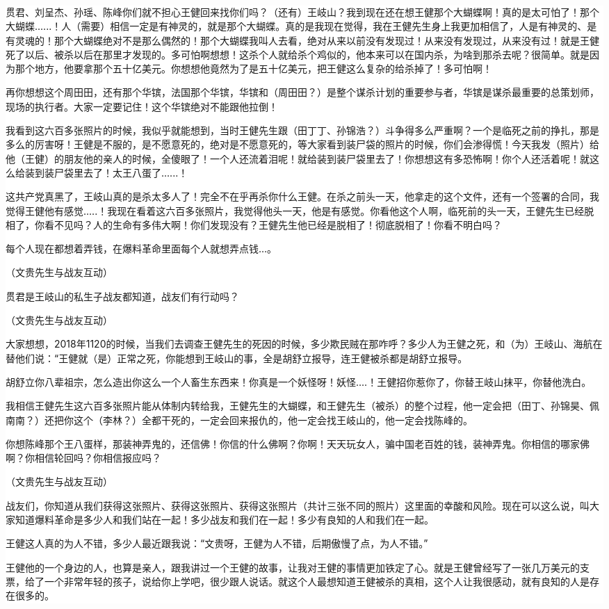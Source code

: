 

贯君、刘呈杰、孙瑶、陈峰你们就不担心王健回来找你们吗？（还有）王岐山？我到现在还在想王健那个大蝴蝶啊！真的是太可怕了！那个大蝴蝶......！人（需要）相信一定是有神灵的，就是那个大蝴蝶。真的是我现在觉得，我在王健先生身上我更加相信了，人是有神灵的、是有灵魂的！那个大蝴蝶绝对不是那么偶然的！那个大蝴蝶我叫人去看，绝对从来以前没有发现过！从来没有发现过，从来没有过！就是王健死了以后、被杀以后在那里才发现的。多可怕啊想想！这杀个人就给杀个鸡似的，他本来可以在国内杀，为啥到那杀去呢？很简单。就是因为那个地方，他要拿那个五十亿美元。你想想他竟然为了是五十亿美元，把王健这么复杂的给杀掉了！多可怕啊！



再你想想这个周田田，还有那个华镔，法国那个华镔，华镔和（周田田？）是整个谋杀计划的重要参与者，华镔是谋杀最重要的总策划师，现场的执行者。大家一定要记住！这个华镔绝对不能跟他拉倒！



我看到这六百多张照片的时候，我似乎就能想到，当时王健先生跟（田丁丁、孙锦浩？）斗争得多么严重啊？一个是临死之前的挣扎，那是多么的厉害呀！王健是不服的，是不愿意死的，绝对是不愿意死的，等大家看到装尸袋的照片的时候，你们会渗得慌！今天我发（照片）给他（王健）的朋友他的亲人的时候，全傻眼了！一个人还流着泪呢！就给装到装尸袋里去了！你想想这有多恐怖啊！你个人还活着呢！就这么给装到装尸袋里去了！太王八蛋了......！



这共产党真黑了，王岐山真的是杀太多人了！完全不在乎再杀你什么王健。在杀之前头一天，他拿走的这个文件，还有一个签署的合同，我觉得王健他有感觉.....！我现在看着这六百多张照片，我觉得他头一天，他是有感觉。你看他这个人啊，临死前的头一天，王健先生已经脱相了，你看不见吗？人的生命有多伟大啊！你们发现没有？王健先生他已经是脱相了！彻底脱相了！你看不明白吗？



每个人现在都想着弄钱，在爆料革命里面每个人就想弄点钱...。



（文贵先生与战友互动）



贯君是王岐山的私生子战友都知道，战友们有行动吗？



（文贵先生与战友互动）



大家想想，2018年1120的时候，当我们去调查王健先生的死因的时候，多少欺民贼在那咋呼？多少人为王健之死，和（为）王岐山、海航在替他们说：“王健就（是）正常之死，你能想到王岐山的事，全是胡舒立报导，连王健被杀都是胡舒立报导。



胡舒立你八辈祖宗，怎么造出你这么一个人畜生东西来！你真是一个妖怪呀！妖怪....！王健招你惹你了，你替王岐山抹平，你替他洗白。



我相信王健先生这六百多张照片能从体制内转给我，王健先生的大蝴蝶，和王健先生（被杀）的整个过程，他一定会把（田丁、孙锦昊、佩南南？）还把你这个（李林？）全都干死的，一定会回来报仇的，他一定会找王岐山的，他一定会找陈峰的。



你想陈峰那个王八蛋样，那装神弄鬼的，还信佛！你信的什么佛啊？你啊！天天玩女人，骗中国老百姓的钱，装神弄鬼。你相信的哪家佛啊？你相信轮回吗？你相信报应吗？



（文贵先生与战友互动）



战友们，你知道从我们获得这张照片、获得这张照片、获得这张照片（共计三张不同的照片）这里面的幸酸和风险。现在可以这么说，叫大家知道爆料革命是多少人和我们站在一起！多少战友和我们在一起！多少有良知的人和我们在一起。



王健这人真的为人不错，多少人最近跟我说：“文贵呀，王健为人不错，后期傲慢了点，为人不错。”



王健他的一个身边的人，也算是亲人，跟我讲过一个王健的故事，让我对王健的事情更加铁定了心。就是王健曾经写了一张几万美元的支票，给了一个非常年轻的孩子，说给你上学吧，很少跟人说话。就这个人最想知道王健被杀的真相，这个人让我很感动，就有良知的人是存在很多的。
